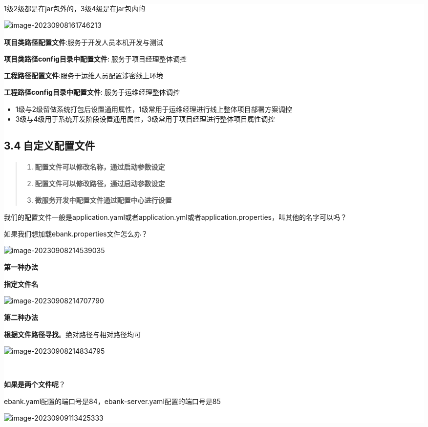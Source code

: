 1级2级都是在jar包外的，3级4级是在jar包内的

![image-20230908161746213](https://picture-typora-zhangjingqi.oss-cn-beijing.aliyuncs.com/image-20230908161746213.png)

**项目类路径配置文件**:服务于开发人员本机开发与测试

**项目类路径config目录中配置文件**: 服务于项目经理整体调控

**工程路径配置文件**:服务于运维人员配置涉密线上环境

**工程路径config目录中配置文件**: 服务于运维经理整体调控



* 1级与2级留做系统打包后设置通用属性，1级常用于运维经理进行线上整体项目部署方案调控
* 3级与4级用于系统开发阶段设置通用属性，3级常用于项目经理进行整体项目属性调控





## 3.4 自定义配置文件

> 
>
> 1. **配置文件可以修改名称，通过启动参数设定**
>
> 2. **配置文件可以修改路径，通过启动参数设定**
>
> 3. **微服务开发中配置文件通过配置中心进行设置**
>
> 

我们的配置文件一般是application.yaml或者application.yml或者application.properties，叫其他的名字可以吗？

如果我们想加载ebank.properties文件怎么办？

![image-20230908214539035](https://picture-typora-zhangjingqi.oss-cn-beijing.aliyuncs.com/image-20230908214539035.png)

**第一种办法**

**指定文件名**

![image-20230908214707790](https://picture-typora-zhangjingqi.oss-cn-beijing.aliyuncs.com/image-20230908214707790.png)



**第二种办法**

**根据文件路径寻找**。绝对路径与相对路径均可

![image-20230908214834795](https://picture-typora-zhangjingqi.oss-cn-beijing.aliyuncs.com/image-20230908214834795.png)

​                               

**如果是两个文件呢**？

ebank.yaml配置的端口号是84，ebank-server.yaml配置的端口号是85

![image-20230909113425333](https://picture-typora-zhangjingqi.oss-cn-beijing.aliyuncs.com/image-20230909113425333.png)
